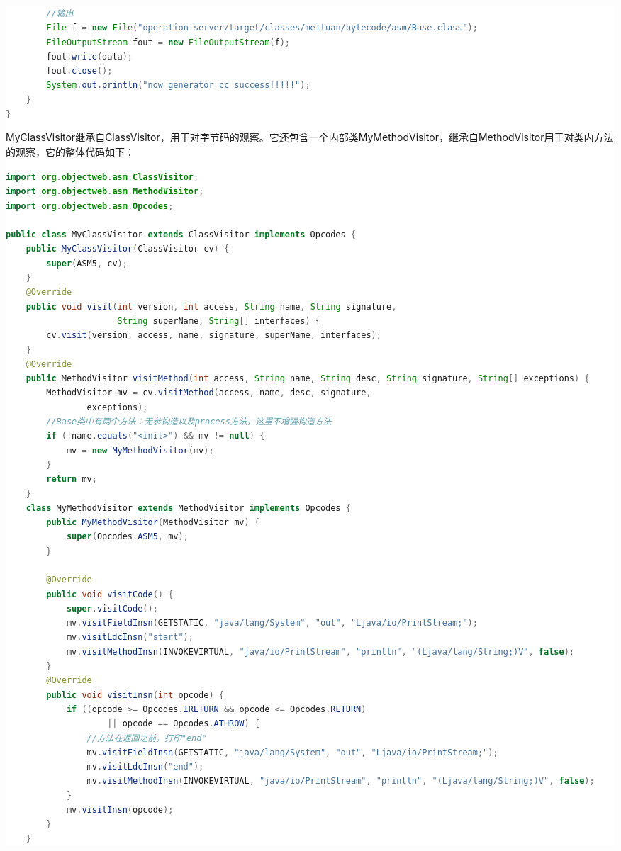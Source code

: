 ```java
        //输出
        File f = new File("operation-server/target/classes/meituan/bytecode/asm/Base.class");
        FileOutputStream fout = new FileOutputStream(f);
        fout.write(data);
        fout.close();
        System.out.println("now generator cc success!!!!!");
    }
}
```

MyClassVisitor继承自ClassVisitor，用于对字节码的观察。它还包含一个内部类MyMethodVisitor，继承自MethodVisitor用于对类内方法的观察，它的整体代码如下：

```java
import org.objectweb.asm.ClassVisitor;
import org.objectweb.asm.MethodVisitor;
import org.objectweb.asm.Opcodes;

public class MyClassVisitor extends ClassVisitor implements Opcodes {
    public MyClassVisitor(ClassVisitor cv) {
        super(ASM5, cv);
    }
    @Override
    public void visit(int version, int access, String name, String signature,
                      String superName, String[] interfaces) {
        cv.visit(version, access, name, signature, superName, interfaces);
    }
    @Override
    public MethodVisitor visitMethod(int access, String name, String desc, String signature, String[] exceptions) {
        MethodVisitor mv = cv.visitMethod(access, name, desc, signature,
                exceptions);
        //Base类中有两个方法：无参构造以及process方法，这里不增强构造方法
        if (!name.equals("<init>") && mv != null) {
            mv = new MyMethodVisitor(mv);
        }
        return mv;
    }
    class MyMethodVisitor extends MethodVisitor implements Opcodes {
        public MyMethodVisitor(MethodVisitor mv) {
            super(Opcodes.ASM5, mv);
        }

        @Override
        public void visitCode() {
            super.visitCode();
            mv.visitFieldInsn(GETSTATIC, "java/lang/System", "out", "Ljava/io/PrintStream;");
            mv.visitLdcInsn("start");
            mv.visitMethodInsn(INVOKEVIRTUAL, "java/io/PrintStream", "println", "(Ljava/lang/String;)V", false);
        }
        @Override
        public void visitInsn(int opcode) {
            if ((opcode >= Opcodes.IRETURN && opcode <= Opcodes.RETURN)
                    || opcode == Opcodes.ATHROW) {
                //方法在返回之前，打印"end"
                mv.visitFieldInsn(GETSTATIC, "java/lang/System", "out", "Ljava/io/PrintStream;");
                mv.visitLdcInsn("end");
                mv.visitMethodInsn(INVOKEVIRTUAL, "java/io/PrintStream", "println", "(Ljava/lang/String;)V", false);
            }
            mv.visitInsn(opcode);
        }
    }
```